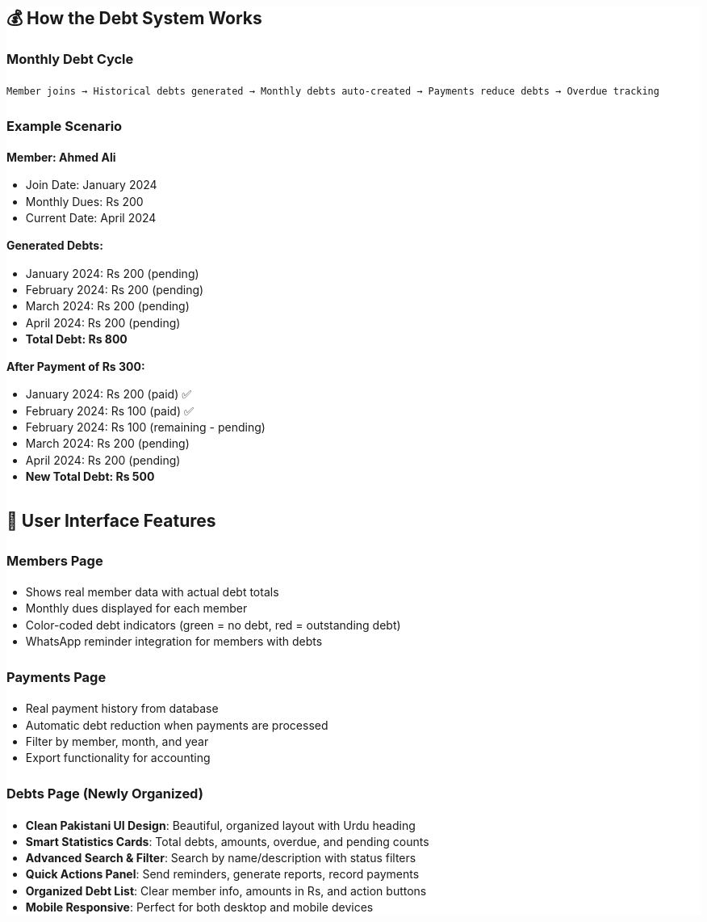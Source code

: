 ## 💰 How the Debt System Works

### Monthly Debt Cycle
```
Member joins → Historical debts generated → Monthly debts auto-created → Payments reduce debts → Overdue tracking
```

### Example Scenario
**Member: Ahmed Ali**
- Join Date: January 2024
- Monthly Dues: Rs 200
- Current Date: April 2024

**Generated Debts:**
- January 2024: Rs 200 (pending)
- February 2024: Rs 200 (pending) 
- March 2024: Rs 200 (pending)
- April 2024: Rs 200 (pending)
- **Total Debt: Rs 800**

**After Payment of Rs 300:**
- January 2024: Rs 200 (paid) ✅
- February 2024: Rs 100 (paid) ✅
- February 2024: Rs 100 (remaining - pending)
- March 2024: Rs 200 (pending)
- April 2024: Rs 200 (pending)
- **New Total Debt: Rs 500**

## 🎯 User Interface Features

### Members Page
- Shows real member data with actual debt totals
- Monthly dues displayed for each member
- Color-coded debt indicators (green = no debt, red = outstanding debt)
- WhatsApp reminder integration for members with debts

### Payments Page
- Real payment history from database
- Automatic debt reduction when payments are processed
- Filter by member, month, and year
- Export functionality for accounting

### Debts Page (Newly Organized)
- **Clean Pakistani UI Design**: Beautiful, organized layout with Urdu heading
- **Smart Statistics Cards**: Total debts, amounts, overdue, and pending counts
- **Advanced Search & Filter**: Search by name/description with status filters
- **Quick Actions Panel**: Send reminders, generate reports, record payments
- **Organized Debt List**: Clear member info, amounts in Rs, and action buttons
- **Mobile Responsive**: Perfect for both desktop and mobile devices
